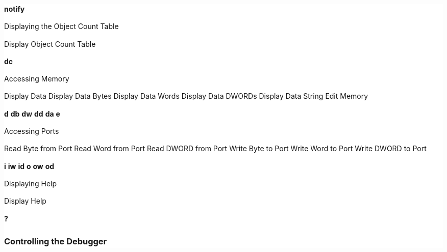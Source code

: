<td align="left"><p><strong>notify</strong></p></td>
</tr>
<tr class="odd">
<td align="left"><p>Displaying the Object Count Table</p></td>
<td align="left"><p>Display Object Count Table</p></td>
<td align="left"><p><strong>dc</strong></p></td>
</tr>
<tr class="even">
<td align="left"><p>Accessing Memory</p></td>
<td align="left"><p></p>
Display Data
Display Data Bytes
Display Data Words
Display Data DWORDs
Display Data String
Edit Memory</td>
<td align="left"><p></p>
<strong>d</strong>
<strong>db</strong>
<strong>dw</strong>
<strong>dd</strong>
<strong>da</strong>
<strong>e</strong></td>
</tr>
<tr class="odd">
<td align="left"><p>Accessing Ports</p></td>
<td align="left"><p></p>
Read Byte from Port
Read Word from Port
Read DWORD from Port
Write Byte to Port
Write Word to Port
Write DWORD to Port</td>
<td align="left"><p></p>
<strong>i</strong>
<strong>iw</strong>
<strong>id</strong>
<strong>o</strong>
<strong>ow</strong>
<strong>od</strong></td>
</tr>
<tr class="even">
<td align="left"><p>Displaying Help</p></td>
<td align="left"><p>Display Help</p></td>
<td align="left"><p><strong>?</strong></p></td>
</tr>
</tbody>
</table>

 

### <span id="controlling_the_debugger"></span><span id="CONTROLLING_THE_DEBUGGER"></span>Controlling the Debugger
